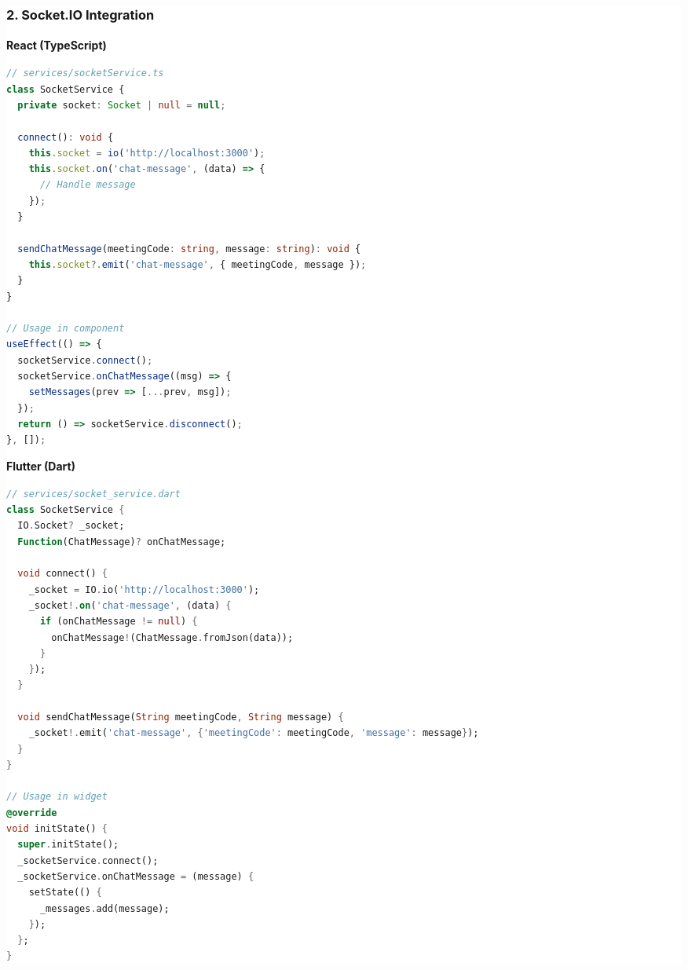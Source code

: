 ### 2. Socket.IO Integration

**React (TypeScript)**
```typescript
// services/socketService.ts
class SocketService {
  private socket: Socket | null = null;
  
  connect(): void {
    this.socket = io('http://localhost:3000');
    this.socket.on('chat-message', (data) => {
      // Handle message
    });
  }
  
  sendChatMessage(meetingCode: string, message: string): void {
    this.socket?.emit('chat-message', { meetingCode, message });
  }
}

// Usage in component
useEffect(() => {
  socketService.connect();
  socketService.onChatMessage((msg) => {
    setMessages(prev => [...prev, msg]);
  });
  return () => socketService.disconnect();
}, []);
```

**Flutter (Dart)**
```dart
// services/socket_service.dart
class SocketService {
  IO.Socket? _socket;
  Function(ChatMessage)? onChatMessage;
  
  void connect() {
    _socket = IO.io('http://localhost:3000');
    _socket!.on('chat-message', (data) {
      if (onChatMessage != null) {
        onChatMessage!(ChatMessage.fromJson(data));
      }
    });
  }
  
  void sendChatMessage(String meetingCode, String message) {
    _socket!.emit('chat-message', {'meetingCode': meetingCode, 'message': message});
  }
}

// Usage in widget
@override
void initState() {
  super.initState();
  _socketService.connect();
  _socketService.onChatMessage = (message) {
    setState(() {
      _messages.add(message);
    });
  };
}
```
